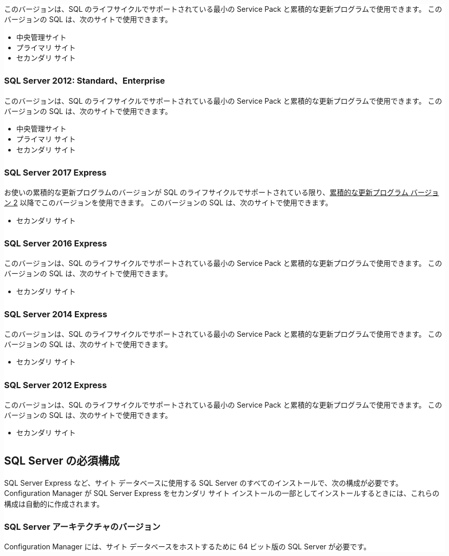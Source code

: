 このバージョンは、SQL のライフサイクルでサポートされている最小の Service Pack と累積的な更新プログラムで使用できます。 このバージョンの SQL は、次のサイトで使用できます。

- 中央管理サイト  
- プライマリ サイト  
- セカンダリ サイト

### <a name="sql-server-2012-standard-enterprise"></a>SQL Server 2012: Standard、Enterprise

このバージョンは、SQL のライフサイクルでサポートされている最小の Service Pack と累積的な更新プログラムで使用できます。 このバージョンの SQL は、次のサイトで使用できます。

- 中央管理サイト  
- プライマリ サイト  
- セカンダリ サイト  

### <a name="sql-server-2017-express"></a>SQL Server 2017 Express

お使いの累積的な更新プログラムのバージョンが SQL のライフサイクルでサポートされている限り、[累積的な更新プログラム バージョン 2](https://support.microsoft.com/help/4052574) 以降でこのバージョンを使用できます。 このバージョンの SQL は、次のサイトで使用できます。

- セカンダリ サイト


### <a name="sql-server-2016-express"></a>SQL Server 2016 Express

このバージョンは、SQL のライフサイクルでサポートされている最小の Service Pack と累積的な更新プログラムで使用できます。 このバージョンの SQL は、次のサイトで使用できます。

- セカンダリ サイト

### <a name="sql-server-2014-express"></a>SQL Server 2014 Express

このバージョンは、SQL のライフサイクルでサポートされている最小の Service Pack と累積的な更新プログラムで使用できます。 このバージョンの SQL は、次のサイトで使用できます。

- セカンダリ サイト  

### <a name="sql-server-2012-express"></a>SQL Server 2012 Express

このバージョンは、SQL のライフサイクルでサポートされている最小の Service Pack と累積的な更新プログラムで使用できます。 このバージョンの SQL は、次のサイトで使用できます。

- セカンダリ サイト  

## <a name="required-configurations-for-sql-server"></a><a name="bkmk_SQLConfig"></a> SQL Server の必須構成

SQL Server Express など、サイト データベースに使用する SQL Server のすべてのインストールで、次の構成が必要です。 Configuration Manager が SQL Server Express をセカンダリ サイト インストールの一部としてインストールするときには、これらの構成は自動的に作成されます。  

### <a name="sql-server-architecture-version"></a>SQL Server アーキテクチャのバージョン

Configuration Manager には、サイト データベースをホストするために 64 ビット版の SQL Server が必要です。  
